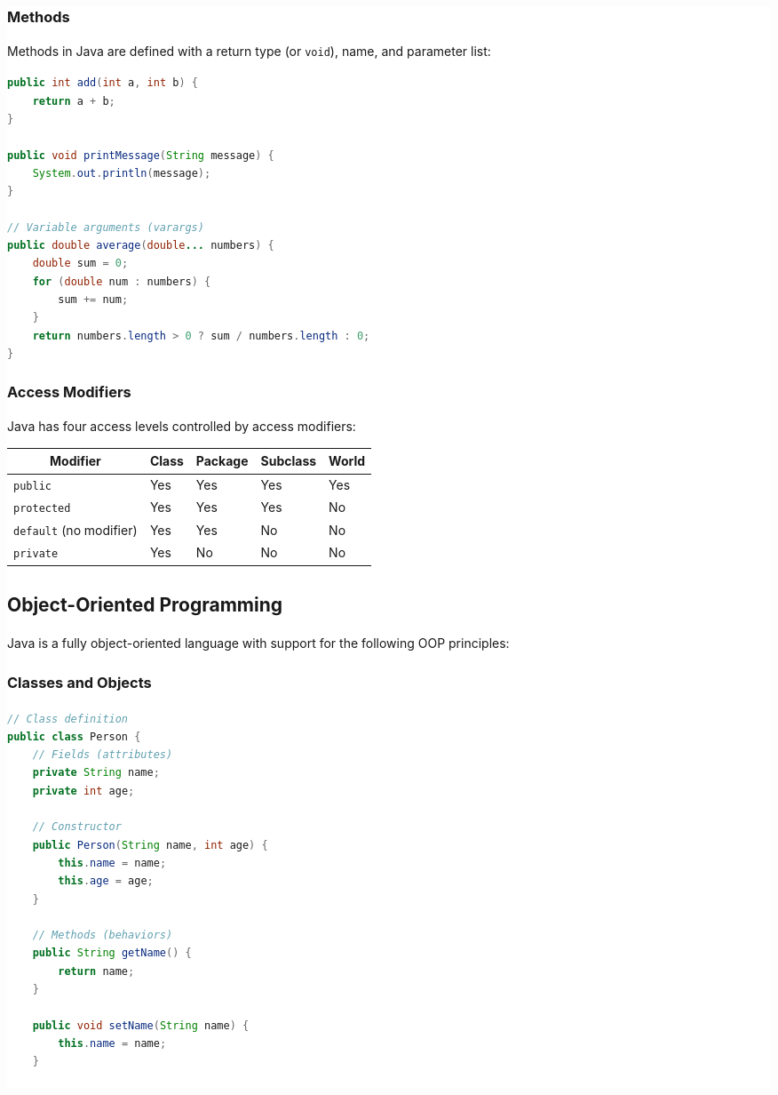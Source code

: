 ### Methods

Methods in Java are defined with a return type (or `void`), name, and parameter list:

```java
public int add(int a, int b) {
    return a + b;
}

public void printMessage(String message) {
    System.out.println(message);
}

// Variable arguments (varargs)
public double average(double... numbers) {
    double sum = 0;
    for (double num : numbers) {
        sum += num;
    }
    return numbers.length > 0 ? sum / numbers.length : 0;
}
```

### Access Modifiers

Java has four access levels controlled by access modifiers:

| Modifier | Class | Package | Subclass | World |
|----------|-------|---------|----------|-------|
| `public` | Yes | Yes | Yes | Yes |
| `protected` | Yes | Yes | Yes | No |
| `default` (no modifier) | Yes | Yes | No | No |
| `private` | Yes | No | No | No |

## Object-Oriented Programming

Java is a fully object-oriented language with support for the following OOP principles:

### Classes and Objects

```java
// Class definition
public class Person {
    // Fields (attributes)
    private String name;
    private int age;
    
    // Constructor
    public Person(String name, int age) {
        this.name = name;
        this.age = age;
    }
    
    // Methods (behaviors)
    public String getName() {
        return name;
    }
    
    public void setName(String name) {
        this.name = name;
    }
    
```